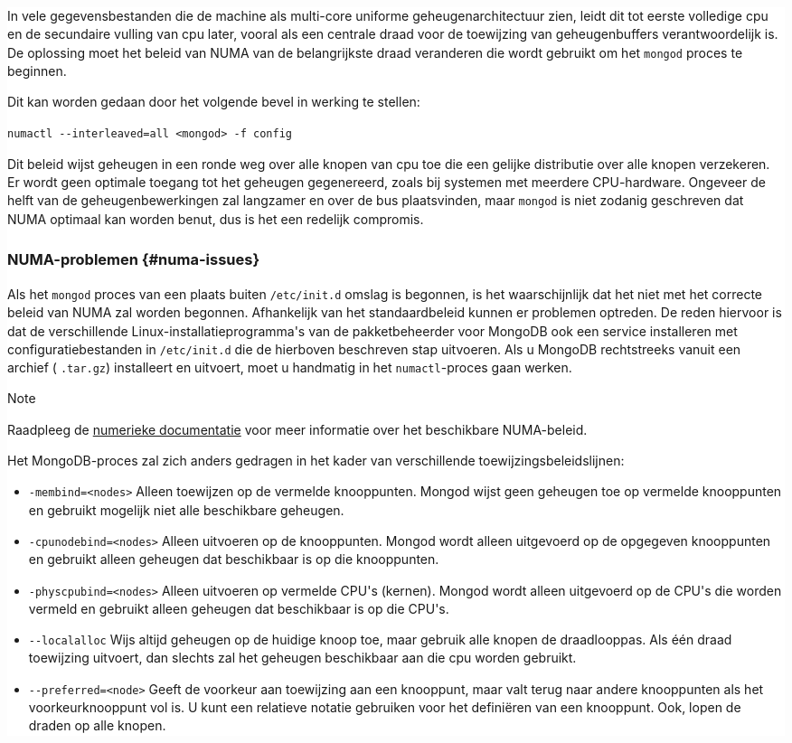 In vele gegevensbestanden die de machine als multi-core uniforme geheugenarchitectuur zien, leidt dit tot eerste volledige cpu en de secundaire vulling van cpu later, vooral als een centrale draad voor de toewijzing van geheugenbuffers verantwoordelijk is. De oplossing moet het beleid van NUMA van de belangrijkste draad veranderen die wordt gebruikt om het `mongod` proces te beginnen.

Dit kan worden gedaan door het volgende bevel in werking te stellen:

```shell
numactl --interleaved=all <mongod> -f config
```

Dit beleid wijst geheugen in een ronde weg over alle knopen van cpu toe die een gelijke distributie over alle knopen verzekeren. Er wordt geen optimale toegang tot het geheugen gegenereerd, zoals bij systemen met meerdere CPU-hardware. Ongeveer de helft van de geheugenbewerkingen zal langzamer en over de bus plaatsvinden, maar `mongod` is niet zodanig geschreven dat NUMA optimaal kan worden benut, dus is het een redelijk compromis.

### NUMA-problemen {#numa-issues}

Als het `mongod` proces van een plaats buiten `/etc/init.d` omslag is begonnen, is het waarschijnlijk dat het niet met het correcte beleid van NUMA zal worden begonnen. Afhankelijk van het standaardbeleid kunnen er problemen optreden. De reden hiervoor is dat de verschillende Linux-installatieprogramma&#39;s van de pakketbeheerder voor MongoDB ook een service installeren met configuratiebestanden in `/etc/init.d` die de hierboven beschreven stap uitvoeren. Als u MongoDB rechtstreeks vanuit een archief ( `.tar.gz`) installeert en uitvoert, moet u handmatig in het `numactl`-proces gaan werken.

>[!NOTE]
>
>Raadpleeg de [numerieke documentatie](https://linux.die.net/man/8/numactl) voor meer informatie over het beschikbare NUMA-beleid.

Het MongoDB-proces zal zich anders gedragen in het kader van verschillende toewijzingsbeleidslijnen:

```

```

* `-membind=<nodes>`
Alleen toewijzen op de vermelde knooppunten. Mongod wijst geen geheugen toe op vermelde knooppunten en gebruikt mogelijk niet alle beschikbare geheugen.

* `-cpunodebind=<nodes>`
Alleen uitvoeren op de knooppunten. Mongod wordt alleen uitgevoerd op de opgegeven knooppunten en gebruikt alleen geheugen dat beschikbaar is op die knooppunten.

* `-physcpubind=<nodes>`
Alleen uitvoeren op vermelde CPU&#39;s (kernen). Mongod wordt alleen uitgevoerd op de CPU&#39;s die worden vermeld en gebruikt alleen geheugen dat beschikbaar is op die CPU&#39;s.

* `--localalloc`
Wijs altijd geheugen op de huidige knoop toe, maar gebruik alle knopen de draadlooppas. Als één draad toewijzing uitvoert, dan slechts zal het geheugen beschikbaar aan die cpu worden gebruikt.

* `--preferred=<node>`
Geeft de voorkeur aan toewijzing aan een knooppunt, maar valt terug naar andere knooppunten als het voorkeurknooppunt vol is. U kunt een relatieve notatie gebruiken voor het definiëren van een knooppunt. Ook, lopen de draden op alle knopen.
